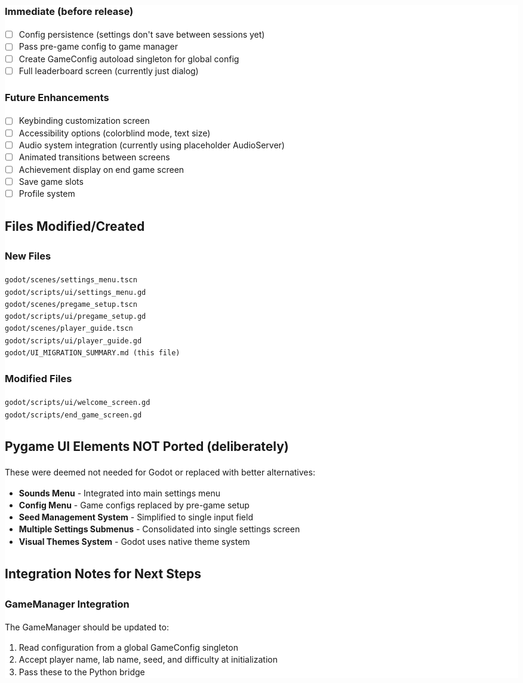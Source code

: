 ### Immediate (before release)
- [ ] Config persistence (settings don't save between sessions yet)
- [ ] Pass pre-game config to game manager
- [ ] Create GameConfig autoload singleton for global config
- [ ] Full leaderboard screen (currently just dialog)

### Future Enhancements
- [ ] Keybinding customization screen
- [ ] Accessibility options (colorblind mode, text size)
- [ ] Audio system integration (currently using placeholder AudioServer)
- [ ] Animated transitions between screens
- [ ] Achievement display on end game screen
- [ ] Save game slots
- [ ] Profile system

## Files Modified/Created

### New Files
```
godot/scenes/settings_menu.tscn
godot/scripts/ui/settings_menu.gd
godot/scenes/pregame_setup.tscn
godot/scripts/ui/pregame_setup.gd
godot/scenes/player_guide.tscn
godot/scripts/ui/player_guide.gd
godot/UI_MIGRATION_SUMMARY.md (this file)
```

### Modified Files
```
godot/scripts/ui/welcome_screen.gd
godot/scripts/end_game_screen.gd
```

## Pygame UI Elements NOT Ported (deliberately)

These were deemed not needed for Godot or replaced with better alternatives:
- **Sounds Menu** - Integrated into main settings menu
- **Config Menu** - Game configs replaced by pre-game setup
- **Seed Management System** - Simplified to single input field
- **Multiple Settings Submenus** - Consolidated into single settings screen
- **Visual Themes System** - Godot uses native theme system

## Integration Notes for Next Steps

### GameManager Integration
The GameManager should be updated to:
1. Read configuration from a global GameConfig singleton
2. Accept player name, lab name, seed, and difficulty at initialization
3. Pass these to the Python bridge
